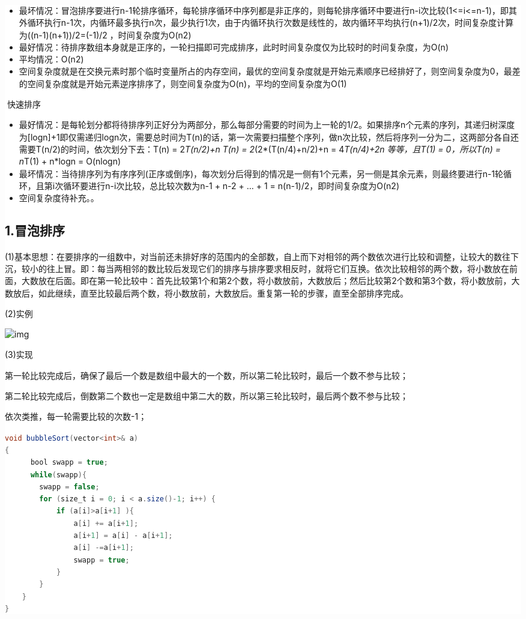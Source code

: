 - 最坏情况：冒泡排序要进行n-1轮排序循环，每轮排序循环中序列都是非正序的，则每轮排序循环中要进行n-i次比较(1<=i<=n-1)，即其外循环执行n-1次，内循环最多执行n次，最少执行1次，由于内循环执行次数是线性的，故内循环平均执行(n+1)/2次，时间复杂度计算为((n-1)(n+1))/2=(-1)/2 ，时间复杂度为O(n2)
- 最好情况：待排序数组本身就是正序的，一轮扫描即可完成排序，此时时间复杂度仅为比较时的时间复杂度，为O(n)
- 平均情况：O(n2)
- 空间复杂度就是在交换元素时那个临时变量所占的内存空间，最优的空间复杂度就是开始元素顺序已经排好了，则空间复杂度为0，最差的空间复杂度就是开始元素逆序排序了，则空间复杂度为O(n)，平均的空间复杂度为O(1) 

​    快速排序

 

- 最好情况：是每轮划分都将待排序列正好分为两部分，那么每部分需要的时间为上一轮的1/2。如果排序n个元素的序列，其递归树深度为[logn]+1即仅需递归logn次，需要总时间为T(n)的话，第一次需要扫描整个序列，做n次比较，然后将序列一分为二，这两部分各自还需要T(n/2)的时间，依次划分下去：T(n) = 2*T(n/2)+n    T(n) = 2*(2*(T(n/4)+n/2)+n = 4*T(n/4)+2n 等等，且T(1) = 0，所以T(n) = n*T(1) + n*logn = O(nlogn)
- 最坏情况：当待排序列为有序序列(正序或倒序)，每次划分后得到的情况是一侧有1个元素，另一侧是其余元素，则最终要进行n-1轮循环，且第i次循环要进行n-i次比较，总比较次数为n-1 + n-2 + ... + 1 = n(n-1)/2，即时间复杂度为O(n2)
- 空间复杂度待补充。。

 

## 1.冒泡排序

(1)基本思想：在要排序的一组数中，对当前还未排好序的范围内的全部数，自上而下对相邻的两个数依次进行比较和调整，让较大的数往下沉，较小的往上冒。即：每当两相邻的数比较后发现它们的排序与排序要求相反时，就将它们互换。依次比较相邻的两个数，将小数放在前面，大数放在后面。即在第一轮比较中：首先比较第1个和第2个数，将小数放前，大数放后；然后比较第2个数和第3个数，将小数放前，大数放后，如此继续，直至比较最后两个数，将小数放前，大数放后。重复第一轮的步骤，直至全部排序完成。

(2)实例

![img](https://img2018.cnblogs.com/blog/1647944/201903/1647944-20190331192342502-1494416654.gif)

(3)实现

第一轮比较完成后，确保了最后一个数是数组中最大的一个数，所以第二轮比较时，最后一个数不参与比较；

第二轮比较完成后，倒数第二个数也一定是数组中第二大的数，所以第三轮比较时，最后两个数不参与比较；

依次类推，每一轮需要比较的次数-1；

```java
void bubbleSort(vector<int>& a)
{
      bool swapp = true;
      while(swapp){
        swapp = false;
        for (size_t i = 0; i < a.size()-1; i++) {
            if (a[i]>a[i+1] ){
                a[i] += a[i+1];
                a[i+1] = a[i] - a[i+1];
                a[i] -=a[i+1];
                swapp = true;
            }
        }
    }
}

```
